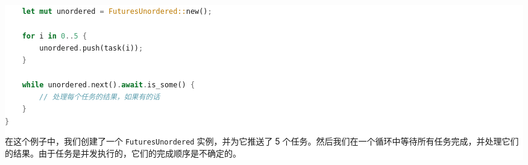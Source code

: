```rust
    let mut unordered = FuturesUnordered::new();

    for i in 0..5 {
        unordered.push(task(i));
    }

    while unordered.next().await.is_some() {
        // 处理每个任务的结果，如果有的话
    }
}
```

在这个例子中，我们创建了一个 `FuturesUnordered` 实例，并为它推送了 5 个任务。然后我们在一个循环中等待所有任务完成，并处理它们的结果。由于任务是并发执行的，它们的完成顺序是不确定的。